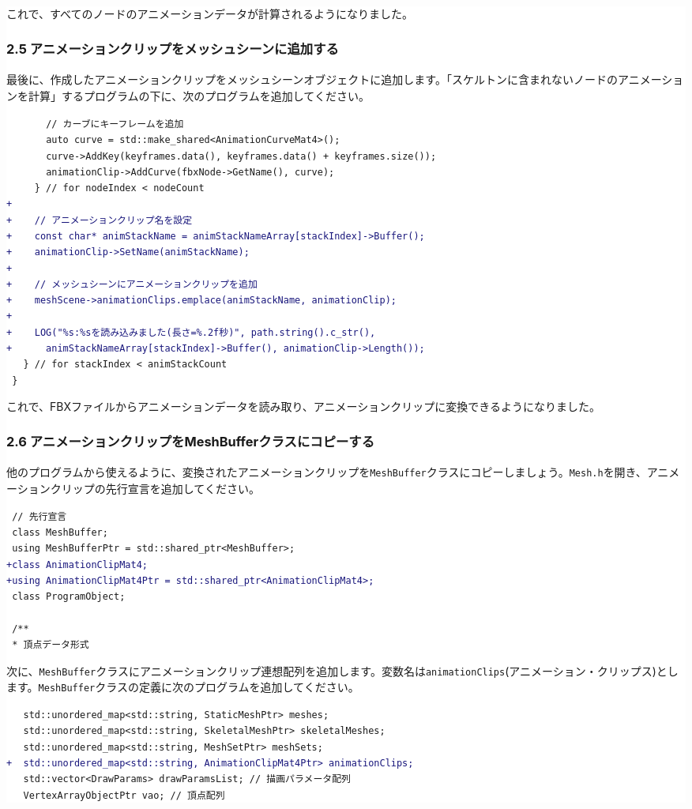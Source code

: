 これで、すべてのノードのアニメーションデータが計算されるようになりました。

### 2.5 アニメーションクリップをメッシュシーンに追加する

最後に、作成したアニメーションクリップをメッシュシーンオブジェクトに追加します。「スケルトンに含まれないノードのアニメーションを計算」するプログラムの下に、次のプログラムを追加してください。

```diff
       // カーブにキーフレームを追加
       auto curve = std::make_shared<AnimationCurveMat4>();
       curve->AddKey(keyframes.data(), keyframes.data() + keyframes.size());
       animationClip->AddCurve(fbxNode->GetName(), curve);
     } // for nodeIndex < nodeCount
+
+    // アニメーションクリップ名を設定
+    const char* animStackName = animStackNameArray[stackIndex]->Buffer();
+    animationClip->SetName(animStackName);
+
+    // メッシュシーンにアニメーションクリップを追加
+    meshScene->animationClips.emplace(animStackName, animationClip);
+
+    LOG("%s:%sを読み込みました(長さ=%.2f秒)", path.string().c_str(),
+      animStackNameArray[stackIndex]->Buffer(), animationClip->Length());
   } // for stackIndex < animStackCount
 }
```

これで、FBXファイルからアニメーションデータを読み取り、アニメーションクリップに変換できるようになりました。

### 2.6 アニメーションクリップをMeshBufferクラスにコピーする

他のプログラムから使えるように、変換されたアニメーションクリップを`MeshBuffer`クラスにコピーしましょう。`Mesh.h`を開き、アニメーションクリップの先行宣言を追加してください。

```diff
 // 先行宣言
 class MeshBuffer;
 using MeshBufferPtr = std::shared_ptr<MeshBuffer>;
+class AnimationClipMat4;
+using AnimationClipMat4Ptr = std::shared_ptr<AnimationClipMat4>;
 class ProgramObject;

 /**
 * 頂点データ形式
```

次に、`MeshBuffer`クラスにアニメーションクリップ連想配列を追加します。変数名は`animationClips`(アニメーション・クリップス)とします。`MeshBuffer`クラスの定義に次のプログラムを追加してください。

```diff
   std::unordered_map<std::string, StaticMeshPtr> meshes;
   std::unordered_map<std::string, SkeletalMeshPtr> skeletalMeshes;
   std::unordered_map<std::string, MeshSetPtr> meshSets;
+  std::unordered_map<std::string, AnimationClipMat4Ptr> animationClips;
   std::vector<DrawParams> drawParamsList; // 描画パラメータ配列
   VertexArrayObjectPtr vao; // 頂点配列
```
